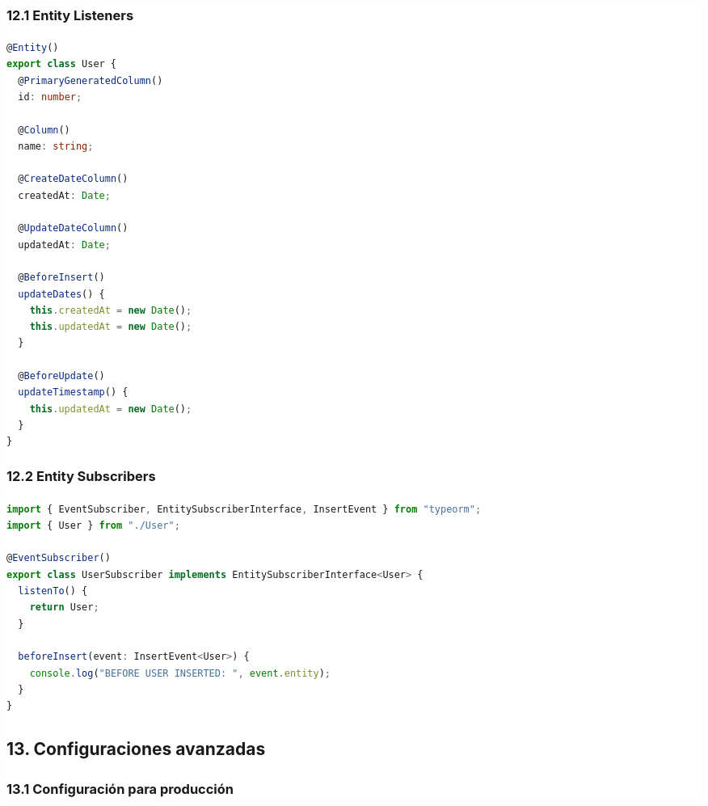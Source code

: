 ### 12.1 Entity Listeners

```typescript
@Entity()
export class User {
  @PrimaryGeneratedColumn()
  id: number;

  @Column()
  name: string;

  @CreateDateColumn()
  createdAt: Date;

  @UpdateDateColumn()
  updatedAt: Date;

  @BeforeInsert()
  updateDates() {
    this.createdAt = new Date();
    this.updatedAt = new Date();
  }

  @BeforeUpdate()
  updateTimestamp() {
    this.updatedAt = new Date();
  }
}
```

### 12.2 Entity Subscribers

```typescript
import { EventSubscriber, EntitySubscriberInterface, InsertEvent } from "typeorm";
import { User } from "./User";

@EventSubscriber()
export class UserSubscriber implements EntitySubscriberInterface<User> {
  listenTo() {
    return User;
  }

  beforeInsert(event: InsertEvent<User>) {
    console.log("BEFORE USER INSERTED: ", event.entity);
  }
}
```

## 13. Configuraciones avanzadas

### 13.1 Configuración para producción
